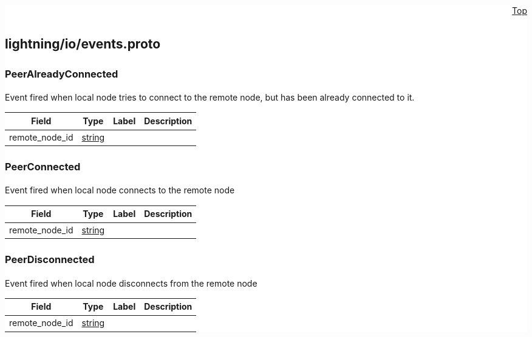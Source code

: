  



<a name="lightning/io/events.proto"></a>
<p align="right"><a href="#top">Top</a></p>

## lightning/io/events.proto



<a name="lightning.io.events.PeerAlreadyConnected"></a>

### PeerAlreadyConnected
Event fired when local node tries to connect to the remote node,
but has been already connected to it.


| Field | Type | Label | Description |
| ----- | ---- | ----- | ----------- |
| remote_node_id | [string](#string) |  |  |






<a name="lightning.io.events.PeerConnected"></a>

### PeerConnected
Event fired when local node connects to the remote node


| Field | Type | Label | Description |
| ----- | ---- | ----- | ----------- |
| remote_node_id | [string](#string) |  |  |






<a name="lightning.io.events.PeerDisconnected"></a>

### PeerDisconnected
Event fired when local node disconnects from the remote node


| Field | Type | Label | Description |
| ----- | ---- | ----- | ----------- |
| remote_node_id | [string](#string) |  |  |





 

 

 

 

